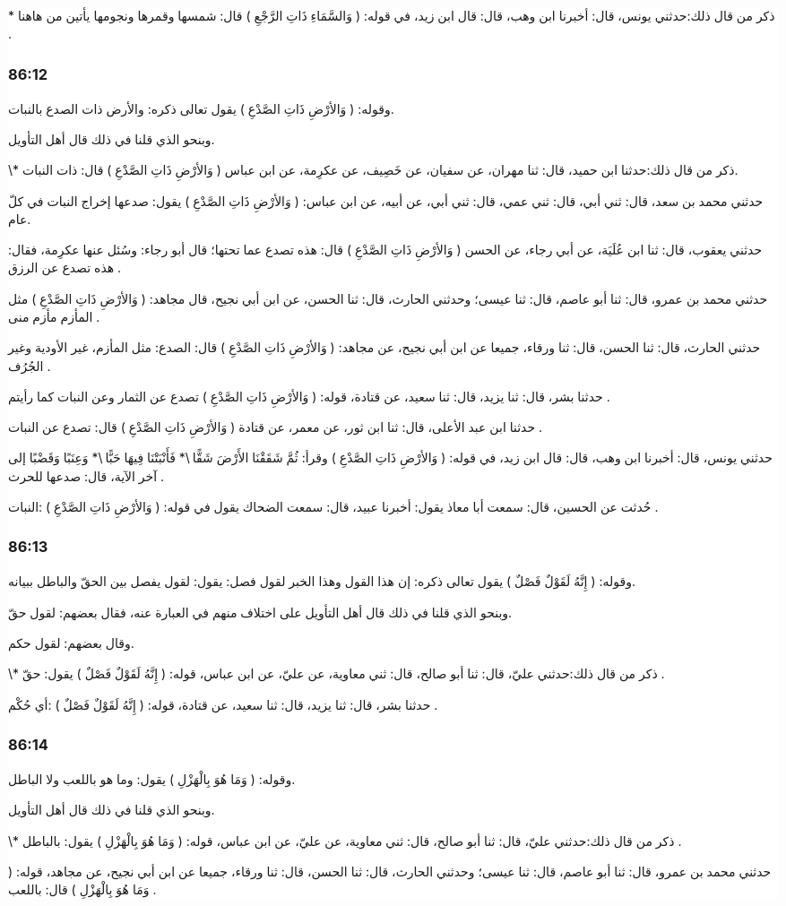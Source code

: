 \* ذكر من قال ذلك:حدثني يونس، قال: أخبرنا ابن وهب، قال: قال ابن زيد، في قوله: ( وَالسَّمَاءِ ذَاتِ الرَّجْعِ ) قال: شمسها وقمرها ونجومها يأتين من هاهنا .

### 86:12
وقوله: ( وَالأرْضِ ذَاتِ الصَّدْعِ ) يقول تعالى ذكره: والأرض ذات الصدع بالنبات.

وبنحو الذي قلنا في ذلك قال أهل التأويل.

\\* ذكر من قال ذلك:حدثنا ابن حميد، قال: ثنا مهران، عن سفيان، عن خَصِيف، عن عكرِمة، عن ابن عباس ( وَالأرْضِ ذَاتِ الصَّدْعِ ) قال: ذات النبات.

حدثني محمد بن سعد، قال: ثني أبي، قال: ثني عمي، قال: ثني أبي، عن أبيه، عن ابن عباس: ( وَالأرْضِ ذَاتِ الصَّدْعِ ) يقول: صدعها إخراج النبات في كلّ عام.

حدثني يعقوب، قال: ثنا ابن عُلَيَة، عن أبي رجاء، عن الحسن ( وَالأرْضِ ذَاتِ الصَّدْعِ ) قال: هذه تصدع عما تحتها؛ قال أبو رجاء: وسُئل عنها عكرِمة، فقال: هذه تصدع عن الرزق .

حدثني محمد بن عمرو، قال: ثنا أبو عاصم، قال: ثنا عيسى؛ وحدثني الحارث، قال: ثنا الحسن، عن ابن أبي نجيح، قال مجاهد: ( وَالأرْضِ ذَاتِ الصَّدْعِ ) مثل المأزم مأزم منى .

حدثني الحارث، قال: ثنا الحسن، قال: ثنا ورقاء، جميعا عن ابن أبي نجيح، عن مجاهد: ( وَالأرْضِ ذَاتِ الصَّدْعِ ) قال: الصدع: مثل المأزم، غير الأودية وغير الجُرُف .

حدثنا بشر، قال: ثنا يزيد، قال: ثنا سعيد، عن قتادة، قوله: ( وَالأرْضِ ذَاتِ الصَّدْعِ ) تصدع عن الثمار وعن النبات كما رأيتم .

حدثنا ابن عبد الأعلى، قال: ثنا ابن ثور، عن معمر، عن قتادة ( وَالأرْضِ ذَاتِ الصَّدْعِ ) قال: تصدع عن النبات .

حدثني يونس، قال: أخبرنا ابن وهب، قال: قال ابن زيد، في قوله: ( وَالأرْضِ ذَاتِ الصَّدْعِ ) وقرأ: ثُمَّ شَقَقْنَا الأَرْضَ شَقًّا \\* فَأَنْبَتْنَا فِيهَا حَبًّا \\* وَعِنَبًا وَقَضْبًا إلى آخر الآية، قال: صدعها للحرث .

حُدثت عن الحسين، قال: سمعت أبا معاذ يقول: أخبرنا عبيد، قال: سمعت الضحاك يقول في قوله: ( وَالأرْضِ ذَاتِ الصَّدْعِ ) :النبات .

### 86:13
وقوله: ( إِنَّهُ لَقَوْلٌ فَصْلٌ ) يقول تعالى ذكره: إن هذا القول وهذا الخبر لقول فصل: يقول: لقول يفصل بين الحقّ والباطل ببيانه.

وبنحو الذي قلنا في ذلك قال أهل التأويل على اختلاف منهم في العبارة عنه، فقال بعضهم: لقول حقّ.

وقال بعضهم: لقول حكم.

\\* ذكر من قال ذلك:حدثني عليّ، قال: ثنا أبو صالح، قال: ثني معاوية، عن عليّ، عن ابن عباس، قوله: ( إِنَّهُ لَقَوْلٌ فَصْلٌ ) يقول: حقّ .

حدثنا بشر، قال: ثنا يزيد، قال: ثنا سعيد، عن قتادة، قوله: ( إِنَّهُ لَقَوْلٌ فَصْلٌ ) :أي حُكْم .

### 86:14
وقوله: ( وَمَا هُوَ بِالْهَزْلِ ) يقول: وما هو باللعب ولا الباطل.

وبنحو الذي قلنا في ذلك قال أهل التأويل.

\\* ذكر من قال ذلك:حدثني عليّ، قال: ثنا أبو صالح، قال: ثني معاوية، عن عليّ، عن ابن عباس، قوله: ( وَمَا هُوَ بِالْهَزْلِ ) يقول: بالباطل .

حدثني محمد بن عمرو، قال: ثنا أبو عاصم، قال: ثنا عيسى؛ وحدثني الحارث، قال: ثنا الحسن، قال: ثنا ورقاء، جميعا عن ابن أبي نجيح، عن مجاهد، قوله: ( وَمَا هُوَ بِالْهَزْلِ ) قال: باللعب .
